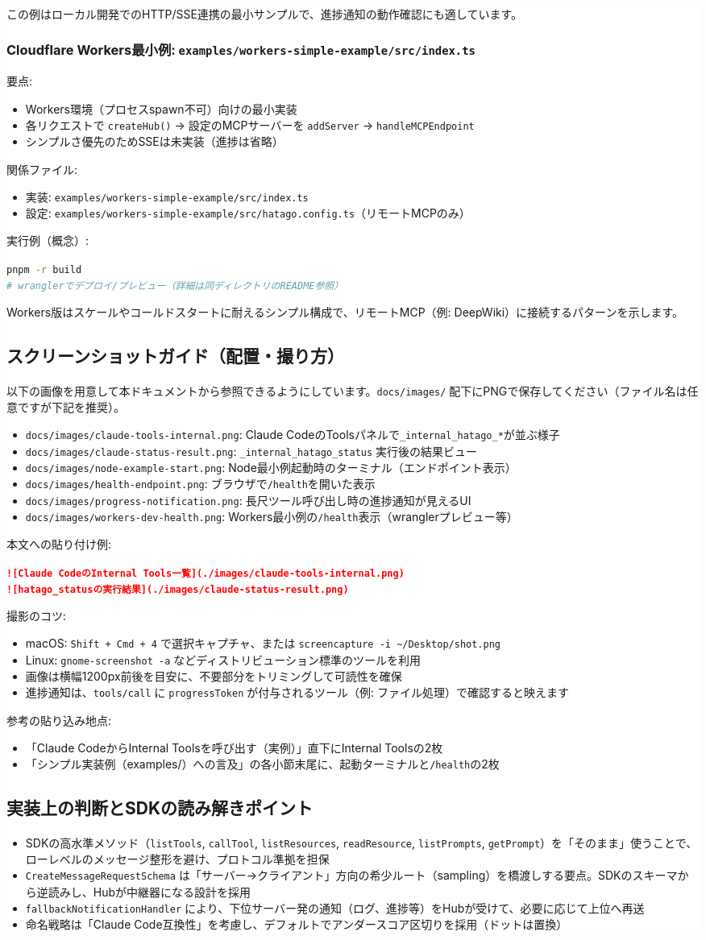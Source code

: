 この例はローカル開発でのHTTP/SSE連携の最小サンプルで、進捗通知の動作確認にも適しています。

### Cloudflare Workers最小例: `examples/workers-simple-example/src/index.ts`

要点:

- Workers環境（プロセスspawn不可）向けの最小実装
- 各リクエストで `createHub()` → 設定のMCPサーバーを `addServer` → `handleMCPEndpoint`
- シンプルさ優先のためSSEは未実装（進捗は省略）

関係ファイル:

- 実装: `examples/workers-simple-example/src/index.ts`
- 設定: `examples/workers-simple-example/src/hatago.config.ts`（リモートMCPのみ）

実行例（概念）:

```bash
pnpm -r build
# wranglerでデプロイ/プレビュー（詳細は同ディレクトリのREADME参照）
```

Workers版はスケールやコールドスタートに耐えるシンプル構成で、リモートMCP（例: DeepWiki）に接続するパターンを示します。

## スクリーンショットガイド（配置・撮り方）

以下の画像を用意して本ドキュメントから参照できるようにしています。`docs/images/` 配下にPNGで保存してください（ファイル名は任意ですが下記を推奨）。

- `docs/images/claude-tools-internal.png`: Claude CodeのToolsパネルで`_internal_hatago_*`が並ぶ様子
- `docs/images/claude-status-result.png`: `_internal_hatago_status` 実行後の結果ビュー
- `docs/images/node-example-start.png`: Node最小例起動時のターミナル（エンドポイント表示）
- `docs/images/health-endpoint.png`: ブラウザで`/health`を開いた表示
- `docs/images/progress-notification.png`: 長尺ツール呼び出し時の進捗通知が見えるUI
- `docs/images/workers-dev-health.png`: Workers最小例の`/health`表示（wranglerプレビュー等）

本文への貼り付け例:

```md
![Claude CodeのInternal Tools一覧](./images/claude-tools-internal.png)
![hatago_statusの実行結果](./images/claude-status-result.png)
```

撮影のコツ:

- macOS: `Shift + Cmd + 4` で選択キャプチャ、または `screencapture -i ~/Desktop/shot.png`
- Linux: `gnome-screenshot -a` などディストリビューション標準のツールを利用
- 画像は横幅1200px前後を目安に、不要部分をトリミングして可読性を確保
- 進捗通知は、`tools/call` に `progressToken` が付与されるツール（例: ファイル処理）で確認すると映えます

参考の貼り込み地点:

- 「Claude CodeからInternal Toolsを呼び出す（実例）」直下にInternal Toolsの2枚
- 「シンプル実装例（examples/）への言及」の各小節末尾に、起動ターミナルと`/health`の2枚

## 実装上の判断とSDKの読み解きポイント

- SDKの高水準メソッド（`listTools`, `callTool`, `listResources`, `readResource`, `listPrompts`, `getPrompt`）を「そのまま」使うことで、ローレベルのメッセージ整形を避け、プロトコル準拠を担保
- `CreateMessageRequestSchema` は「サーバー→クライアント」方向の希少ルート（sampling）を橋渡しする要点。SDKのスキーマから逆読みし、Hubが中継器になる設計を採用
- `fallbackNotificationHandler` により、下位サーバー発の通知（ログ、進捗等）をHubが受けて、必要に応じて上位へ再送
- 命名戦略は「Claude Code互換性」を考慮し、デフォルトでアンダースコア区切りを採用（ドットは置換）
